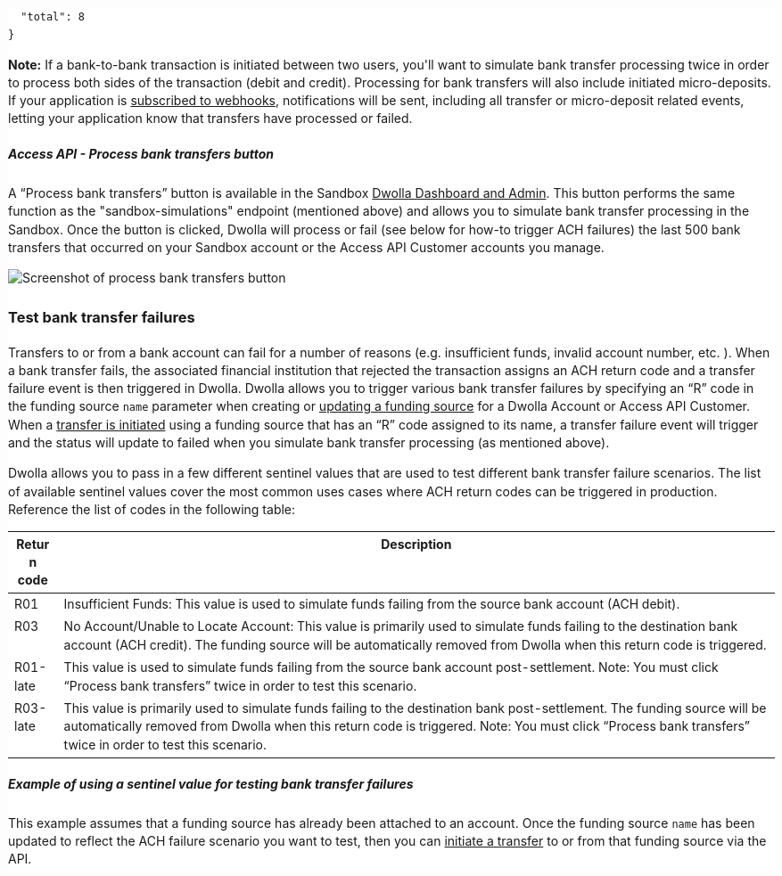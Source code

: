 ```noselect
  "total": 8
}
```

**Note:** If a bank-to-bank transaction is initiated between two users, you'll want to simulate bank transfer processing twice in order to process both sides of the transaction (debit and credit). Processing for bank transfers will also include initiated micro-deposits. If your application is [subscribed to webhooks](https://docsv2.dwolla.com/#webhook-subscriptions), notifications will be sent, including all transfer or micro-deposit related events, letting your application know that transfers have processed or failed.

##### **Access API - Process bank transfers button**

A “Process bank transfers” button is available in the Sandbox [Dwolla Dashboard and Admin](https://dashboard-sandbox.dwolla.com). This button performs the same function as the "sandbox-simulations" endpoint (mentioned above) and allows you to simulate bank transfer processing in the Sandbox. Once the button is clicked, Dwolla will process or fail (see below for how-to trigger ACH failures) the last 500 bank transfers that occurred on your Sandbox account or the Access API Customer accounts you manage.

![Screenshot of process bank transfers button](/images/process-bank-transfers.png "Process bank transfers button")

### Test bank transfer failures
Transfers to or from a bank account can fail for a number of reasons (e.g. insufficient funds, invalid account number, etc. ). When a bank transfer fails, the associated financial institution that rejected the transaction assigns an ACH return code and a transfer failure event is then triggered in Dwolla. Dwolla allows you to trigger various bank transfer failures by specifying an “R” code in the funding source `name` parameter when creating or [updating a funding source](https://docsv2.dwolla.com/#update-a-funding-source) for a Dwolla Account or Access API Customer. When a [transfer is initiated](https://docsv2.dwolla.com/#initiate-a-transfer) using a funding source that has an “R” code assigned to its name, a transfer failure event will trigger and the status will update to failed when you simulate bank transfer processing (as mentioned above).

Dwolla allows you to pass in a few different sentinel values that are used to test different bank transfer failure scenarios. The list of available sentinel values cover the most common uses cases where ACH return codes can be triggered in production. Reference the list of codes in the following table:

| Return code | Description |
|-------------|-------------|
| R01 | Insufficient Funds: This value is used to simulate funds failing from the source bank account (ACH debit). |
| R03 | No Account/Unable to Locate Account: This value is primarily used to simulate funds failing to the destination bank account (ACH credit). The funding source will be automatically removed from Dwolla when this return code is triggered. |
| R01-late | This value is used to simulate funds failing from the source bank account post-settlement. Note: You must click “Process bank transfers” twice in order to test this scenario. |
| R03-late | This value is primarily used to simulate funds failing to the destination bank post-settlement. The funding source will be automatically removed from Dwolla when this return code is triggered. Note: You must click “Process bank transfers” twice in order to test this scenario. |

##### Example of using a sentinel value for testing bank transfer failures
This example assumes that a funding source has already been attached to an account. Once the funding source `name` has been updated to reflect the ACH failure scenario you want to test, then you can [initiate a transfer](https://docsv2.dwolla.com/#initiate-a-transfer) to or from that funding source via the API.
